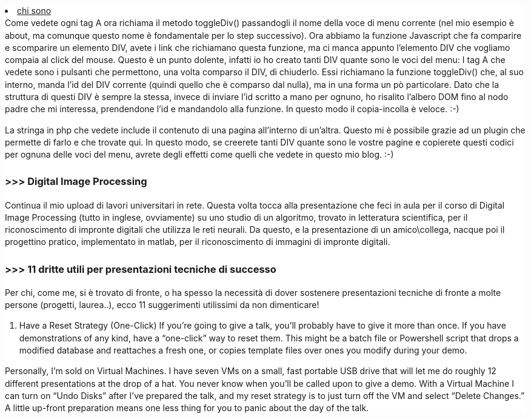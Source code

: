 
<li><a title="about" onmousedown="toggleDiv('about');" href="javascript:;">chi sono </a></li>
Come vedete ogni tag A ora richiama il metodo toggleDiv() passandogli il nome della voce di menu corrente (nel mio esempio è about, ma comunque questo nome è fondamentale per lo step successivo).
Ora abbiamo la funzione Javascript che fa comparire e scomparire un elemento DIV, avete i link che richiamano questa funzione, ma ci manca appunto l’elemento DIV che vogliamo compaia al click del mouse. Questo è un punto dolente, infatti io ho creato tanti DIV quante sono le voci del menu:


<div id="about" style="display:none;">
<div id="slickcats">
<ul id="a" class="headcats"><a onclick="toggleDiv(this.parentNode.parentNode.parentNode.parentNode.id);" href="#">CLOSE THIS PAGE</a>
<?php iinclude_page(2); ?>
<a onclick="toggleDiv(this.parentNode.parentNode.parentNode.parentNode.id);" href="#">CLOSE THIS PAGE</a></ul>
</div>
</div>
I tag A che vedete sono i pulsanti che permettono, una volta comparso il DIV, di chiuderlo. Essi richiamano la funzione toggleDiv() che, al suo interno, manda l’id del DIV corrente (quindi quello che è comparso dal nulla), ma in una forma un pò particolare. Dato che la struttura di questi DIV è sempre la stessa, invece di inviare l’id scritto a mano per ognuno, ho risalito l’albero DOM fino al nodo padre che mi interessa, prendendone l’id e mandandolo alla funzione. In questo modo il copia-incolla è veloce. :-)

La stringa in php che vedete include il contenuto di una pagina all’interno di un’altra. Questo mi è possibile grazie ad un plugin che permette di farlo e che trovate qui.
In questo modo, se creerete tanti DIV quante sono le vostre pagine e copierete questi codici per ognuna delle voci del menu, avrete degli effetti come quelli che vedete in questo mio blog. :-)

### >>> Digital Image Processing
Continua il mio upload di lavori universitari in rete. Questa volta tocca alla presentazione che feci in aula per il corso di Digital Image Processing (tutto in inglese, ovviamente) su uno studio di un algoritmo, trovato in letteratura scientifica, per il riconoscimento di impronte digitali che utilizza le reti neurali.
Da questo, e la presentazione di un amico\collega, nacque poi il progettino pratico, implementato in matlab, per il riconoscimento di immagini di impronte digitali.

### >>> 11 dritte utili per presentazioni tecniche di successo
Per chi, come me, si è trovato di fronte, o ha spesso la necessità di dover sostenere presentazioni tecniche di fronte a molte persone (progetti, laurea..), ecco 11 suggerimenti utilissimi da non dimenticare!

1. Have a Reset Strategy (One-Click)
If you’re going to give a talk, you’ll probably have to give it more than once. If you have demonstrations of any kind, have a “one-click” way to reset them. This might be a batch file or Powershell script that drops a modified database and reattaches a fresh one, or copies template files over ones you modify during your demo.

Personally, I’m sold on Virtual Machines. I have seven VMs on a small, fast portable USB drive that will let me do roughly 12 different presentations at the drop of a hat. You never know when you’ll be called upon to give a demo. With a Virtual Machine I can turn on “Undo Disks” after I’ve prepared the talk, and my reset strategy is to just turn off the VM and select “Delete Changes.” A little up-front preparation means one less thing for you to panic about the day of the talk.
